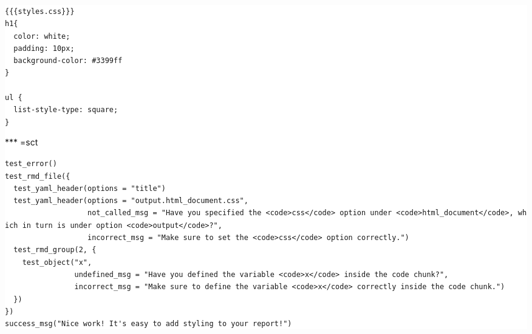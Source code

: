 ```{r, eval = FALSE}
{{{styles.css}}}
h1{
  color: white;
  padding: 10px;
  background-color: #3399ff
}

ul {
  list-style-type: square;  
}
```

*** =sct
```{r eval=FALSE}
test_error()
test_rmd_file({
  test_yaml_header(options = "title")
  test_yaml_header(options = "output.html_document.css", 
                   not_called_msg = "Have you specified the <code>css</code> option under <code>html_document</code>, which in turn is under option <code>output</code>?", 
                   incorrect_msg = "Make sure to set the <code>css</code> option correctly.")
  test_rmd_group(2, {
    test_object("x", 
                undefined_msg = "Have you defined the variable <code>x</code> inside the code chunk?", 
                incorrect_msg = "Make sure to define the variable <code>x</code> correctly inside the code chunk.")
  })
})
success_msg("Nice work! It's easy to add styling to your report!")  
```
